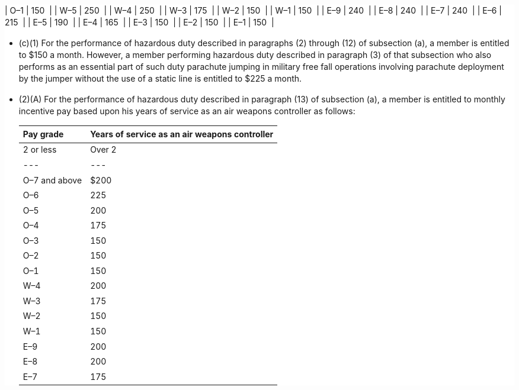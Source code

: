   | O–1 | 150&nbsp; |
  | W–5 | 250&nbsp; |
  | W–4 | 250&nbsp; |
  | W–3 | 175&nbsp; |
  | W–2 | 150&nbsp; |
  | W–1 | 150&nbsp; |
  | E–9 | 240&nbsp; |
  | E–8 | 240&nbsp; |
  | E–7 | 240&nbsp; |
  | E–6 | 215&nbsp; |
  | E–5 | 190&nbsp; |
  | E–4 | 165&nbsp; |
  | E–3 | 150&nbsp; |
  | E–2 | 150&nbsp; |
  | E–1 | 150&nbsp; |
  
* (c)(1) For the performance of hazardous duty described in paragraphs (2) through (12) of subsection (a), a member is entitled to $150 a month. However, a member performing hazardous duty described in paragraph (3) of that subsection who also performs as an essential part of such duty parachute jumping in military free fall operations involving parachute deployment by the jumper without the use of a static line is entitled to $225 a month.

* (2)(A) For the performance of hazardous duty described in paragraph (13) of subsection (a), a member is entitled to monthly incentive pay based upon his years of service as an air weapons controller as follows:

  | Pay grade | Years of service as an air weapons controller |
  | --- | --- |
  | 2 or less | Over 2 | Over 3 | Over 4 | Over 6 | Over 8 | Over 10 | Over 12 |
  | --- | --- | --- | --- | --- | --- | --- | --- |
  | O–7 and above | $200 | $200 | $200 | $200 | $200 | $200 | $200 | $200 |
  | O–6 | 225 | 250 | 300 | 325 | 350 | 350 | 350 | 350 |
  | O–5 | 200 | 250 | 300 | 325 | 350 | 350 | 350 | 350 |
  | O–4 | 175 | 225 | 275 | 300 | 350 | 350 | 350 | 350 |
  | O–3 | 150 | 156 | 188 | 206 | 350 | 350 | 350 | 350 |
  | O–2 | 150 | 156 | 188 | 206 | 250 | 300 | 300 | 300 |
  | O–1 | 150 | 156 | 188 | 206 | 250 | 250 | 250 | 250 |
  | W–4 | 200 | 225 | 275 | 300 | 325 | 325 | 325 | 325 |
  | W–3 | 175 | 225 | 275 | 300 | 325 | 325 | 325 | 325 |
  | W–2 | 150 | 200 | 250 | 275 | 325 | 325 | 325 | 325 |
  | W–1 | 150 | 150 | 150 | 175 | 325 | 325 | 325 | 325 |
  | E–9 | 200 | 225 | 250 | 275 | 300 | 300 | 300 | 300 |
  | E–8 | 200 | 225 | 250 | 275 | 300 | 300 | 300 | 300 |
  | E–7 | 175 | 200 | 225 | 250 | 275 | 275 | 275 | 300 |